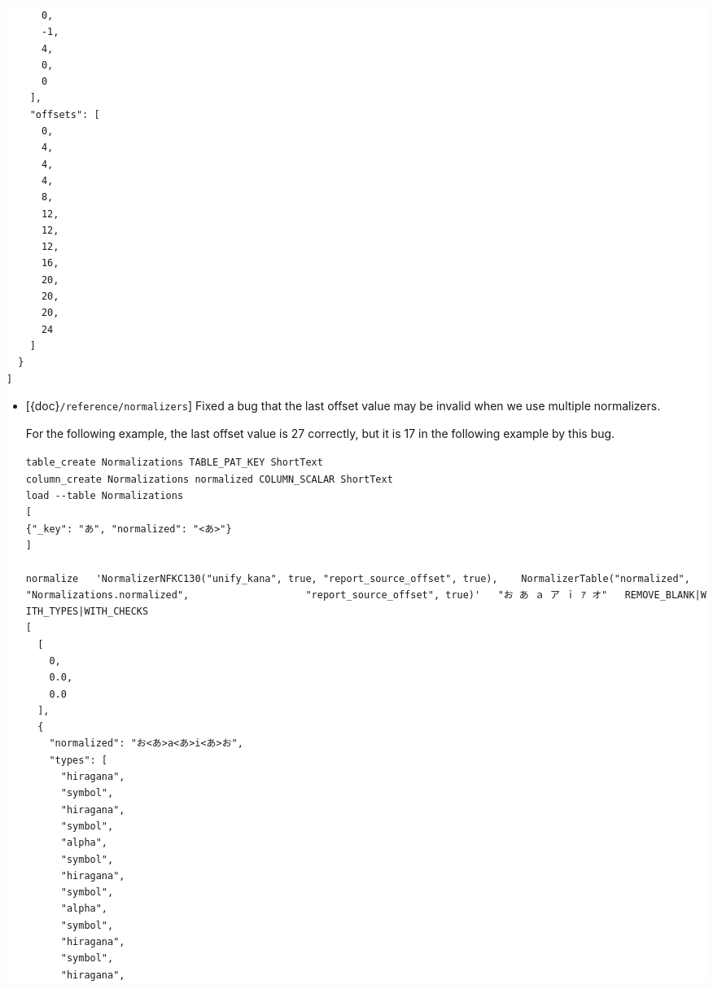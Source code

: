   ```
        0,
        -1,
        4,
        0,
        0
      ],
      "offsets": [
        0,
        4,
        4,
        4,
        8,
        12,
        12,
        12,
        16,
        20,
        20,
        20,
        24
      ]
    }
  ]
  ```

* [{doc}`/reference/normalizers`] Fixed a bug that the last offset value may be invalid when we use multiple normalizers.

  For the following example, the last offset value is 27 correctly, but it is 17 in the following example by this bug.

  ```
  table_create Normalizations TABLE_PAT_KEY ShortText
  column_create Normalizations normalized COLUMN_SCALAR ShortText
  load --table Normalizations
  [
  {"_key": "あ", "normalized": "<あ>"}
  ]

  normalize   'NormalizerNFKC130("unify_kana", true, "report_source_offset", true),    NormalizerTable("normalized", "Normalizations.normalized",                    "report_source_offset", true)'   "お あ ａ ア ｉ ｱ オ"   REMOVE_BLANK|WITH_TYPES|WITH_CHECKS
  [
    [
      0,
      0.0,
      0.0
    ],
    {
      "normalized": "お<あ>a<あ>i<あ>お",
      "types": [
        "hiragana",
        "symbol",
        "hiragana",
        "symbol",
        "alpha",
        "symbol",
        "hiragana",
        "symbol",
        "alpha",
        "symbol",
        "hiragana",
        "symbol",
        "hiragana",
  ```